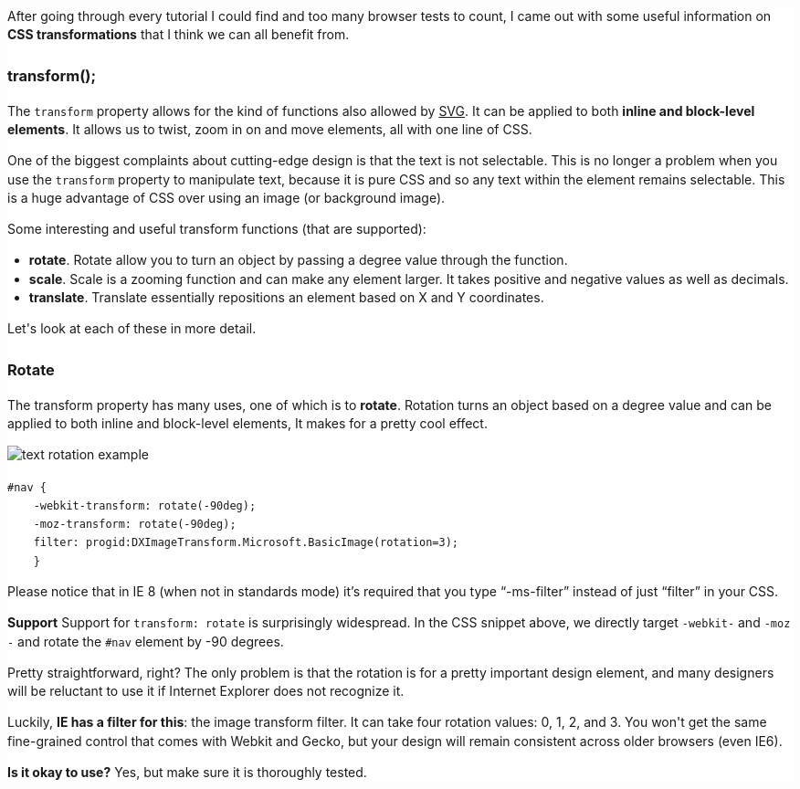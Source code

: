 After going through every tutorial I could find and too many browser tests to count, I came out with some useful information on <strong>CSS transformations</strong> that I think we can all benefit from.</p>

### transform();

The <code>transform</code> property allows for the kind of functions also allowed by <a href="https://www.w3.org/Graphics/SVG/">SVG</a>. It can be applied to both <strong>inline and block-level elements</strong>. It allows us to twist, zoom in on and move elements, all with one line of CSS.

One of the biggest complaints about cutting-edge design is that the text is not selectable. This is no longer a problem when you use the <code>transform</code> property to manipulate text, because it is pure CSS and so any text within the element remains selectable. This is a huge advantage of CSS over using an image (or background image).

Some interesting and useful transform functions (that are supported):

*   **rotate**.  Rotate allow you to turn an object by passing a degree value through the function.
*   **scale**.  Scale is a zooming function and can make any element larger. It takes positive and negative values as well as decimals.
*   **translate**.  Translate essentially repositions an element based on X and Y coordinates.

Let's look at each of these in more detail.</p>

### Rotate

The transform property has many uses, one of which is to <strong>rotate</strong>. Rotation turns an object based on a degree value and can be applied to both inline and block-level elements, It makes for a pretty cool effect.

<img loading="lazy" decoding="async" src="https://archive.smashing.media/assets/344dbf88-fdf9-42bb-adb4-46f01eedd629/d8ec8964-0bd6-4256-8d9d-d5dcc8d29b27/transform-rotate.png" alt="text rotation example" />

<pre><code class="language-css">#nav {
    -webkit-transform: rotate(-90deg);
    -moz-transform: rotate(-90deg);
    filter: progid:DXImageTransform.Microsoft.BasicImage(rotation=3);
    }</code></pre>

Please notice that in IE 8 (when not in standards mode) it’s required that you type “-ms-filter” instead of just “filter” in your CSS.

<strong>Support</strong>
Support for <code>transform: rotate</code> is surprisingly widespread. In the CSS snippet above, we directly target <code>-webkit-</code> and <code>-moz-</code> and rotate the <code>#nav</code> element by -90 degrees.

Pretty straightforward, right? The only problem is that the rotation is for a pretty important design element, and many designers will be reluctant to use it if Internet Explorer does not recognize it.

Luckily, <strong>IE has a filter for this</strong>: the image transform filter. It can take four rotation values: 0, 1, 2, and 3. You won't get the same fine-grained control that comes with Webkit and Gecko, but your design will remain consistent across older browsers (even IE6).

<strong>Is it okay to use?</strong>
Yes, but make sure it is thoroughly tested.</p>
